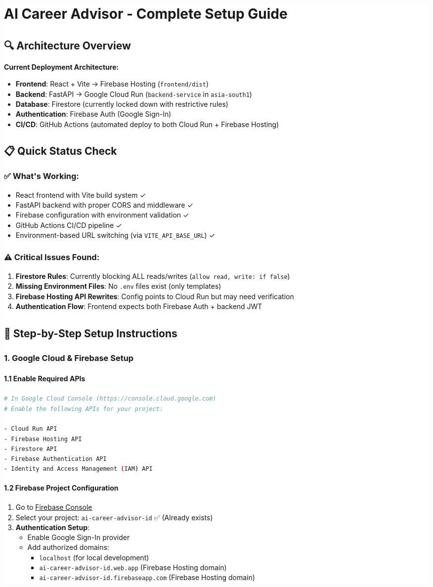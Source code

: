 # AI Career Advisor - Complete Setup Guide

## 🔍 Architecture Overview

**Current Deployment Architecture:**
- **Frontend**: React + Vite → Firebase Hosting (`frontend/dist`)
- **Backend**: FastAPI → Google Cloud Run (`backend-service` in `asia-south1`)
- **Database**: Firestore (currently locked down with restrictive rules)
- **Authentication**: Firebase Auth (Google Sign-In)
- **CI/CD**: GitHub Actions (automated deploy to both Cloud Run + Firebase Hosting)

## 📋 Quick Status Check

### ✅ What's Working:
- React frontend with Vite build system ✓
- FastAPI backend with proper CORS and middleware ✓
- Firebase configuration with environment validation ✓
- GitHub Actions CI/CD pipeline ✓
- Environment-based URL switching (via `VITE_API_BASE_URL`) ✓

### ⚠️ Critical Issues Found:
1. **Firestore Rules**: Currently blocking ALL reads/writes (`allow read, write: if false`)
2. **Missing Environment Files**: No `.env` files exist (only templates)
3. **Firebase Hosting API Rewrites**: Config points to Cloud Run but may need verification
4. **Authentication Flow**: Frontend expects both Firebase Auth + backend JWT

## 🚀 Step-by-Step Setup Instructions

### 1. Google Cloud & Firebase Setup

#### 1.1 Enable Required APIs
```bash
# In Google Cloud Console (https://console.cloud.google.com)
# Enable the following APIs for your project:

- Cloud Run API
- Firebase Hosting API
- Firestore API
- Firebase Authentication API
- Identity and Access Management (IAM) API
```

#### 1.2 Firebase Project Configuration
1. Go to [Firebase Console](https://console.firebase.google.com/)
2. Select your project: `ai-career-advisor-id` ✅ (Already exists)
3. **Authentication Setup**:
   - Enable Google Sign-In provider
   - Add authorized domains:
     - `localhost` (for local development)
     - `ai-career-advisor-id.web.app` (Firebase Hosting domain)
     - `ai-career-advisor-id.firebaseapp.com` (Firebase Hosting domain)
